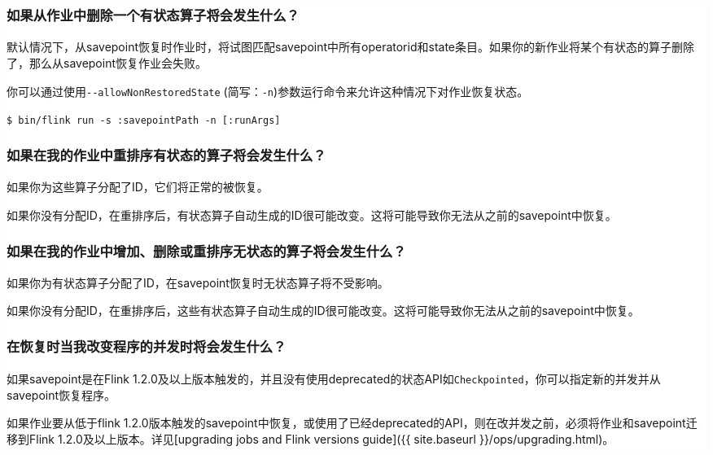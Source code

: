 ### 如果从作业中删除一个有状态算子将会发生什么？

默认情况下，从savepoint恢复时作业时，将试图匹配savepoint中所有operatorid和state条目。如果你的新作业将某个有状态的算子删除了，那么从savepoint恢复作业会失败。

你可以通过使用`--allowNonRestoredState` (简写：`-n`)参数运行命令来允许这种情况下对作业恢复状态。

```shell
$ bin/flink run -s :savepointPath -n [:runArgs]
```

### 如果在我的作业中重排序有状态的算子将会发生什么？

如果你为这些算子分配了ID，它们将正常的被恢复。

如果你没有分配ID，在重排序后，有状态算子自动生成的ID很可能改变。这将可能导致你无法从之前的savepoint中恢复。

### 如果在我的作业中增加、删除或重排序无状态的算子将会发生什么？

如果你为有状态算子分配了ID，在savepoint恢复时无状态算子将不受影响。

如果你没有分配ID，在重排序后，这些有状态算子自动生成的ID很可能改变。这将可能导致你无法从之前的savepoint中恢复。

### 在恢复时当我改变程序的并发时将会发生什么？

如果savepoint是在Flink 1.2.0及以上版本触发的，并且没有使用deprecated的状态API如`Checkpointed`，你可以指定新的并发并从savepoint恢复程序。

如果作业要从低于flink 1.2.0版本触发的savepoint中恢复，或使用了已经deprecated的API，则在改并发之前，必须将作业和savepoint迁移到Flink 1.2.0及以上版本。详见[upgrading jobs and Flink versions guide]({{ site.baseurl }}/ops/upgrading.html)。
